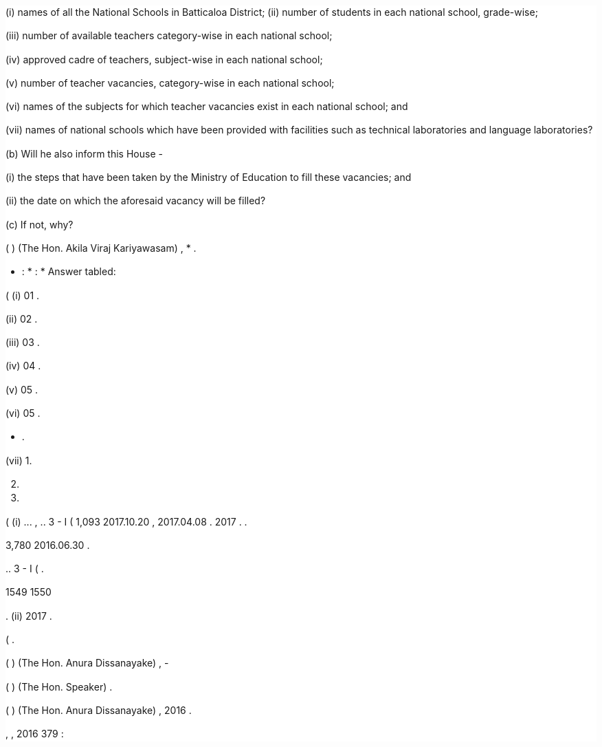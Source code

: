 (i) names of all the National Schools in Batticaloa District; (ii) number of students in each national school, grade-wise;

(iii) number of available teachers category-wise in each national school;

(iv) approved cadre of teachers, subject-wise in each national school;

(v) number of teacher vacancies, category-wise in each national school;

(vi) names of the subjects for which teacher vacancies exist in each national school; and

(vii) names of national schools which have been provided with facilities such as technical laboratories and language laboratories?

(b) Will he also inform this House -

(i) the steps that have been taken by the Ministry of Education to fill these vacancies; and

(ii) the date on which the aforesaid vacancy will be filled?

(c) If not, why?

( ) (The Hon. Akila Viraj Kariyawasam) , * .

* : * : * Answer tabled:

( (i) 01 .

(ii) 02 .

(iii) 03 .

(iv) 04 .

(v) 05 .

(vi) 05 .

* .

(vii) 1.

2.

3.

( (i) ... , .. 3 - I ( 1,093 2017.10.20 , 2017.04.08 . 2017 . .

3,780 2016.06.30 .

.. 3 - I ( .

1549 1550

. (ii) 2017 .

( .

( ) (The Hon. Anura Dissanayake) , -

( ) (The Hon. Speaker) .

( ) (The Hon. Anura Dissanayake) , 2016 .

, , 2016 379 :
